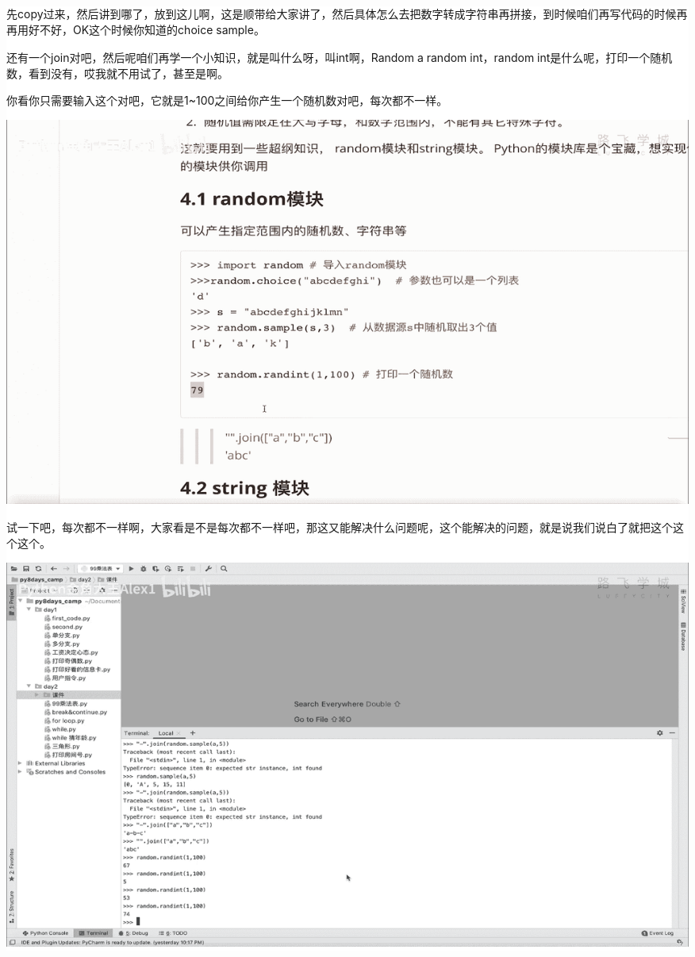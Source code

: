 先copy过来，然后讲到哪了，放到这儿啊，这是顺带给大家讲了，然后具体怎么去把数字转成字符串再拼接，到时候咱们再写代码的时候再再用好不好，OK这个时候你知道的choice sample。

还有一个join对吧，然后呢咱们再学一个小知识，就是叫什么呀，叫int啊，Random a random int，random int是什么呢，打印一个随机数，看到没有，哎我就不用试了，甚至是啊。

你看你只需要输入这个对吧，它就是1~100之间给你产生一个随机数对吧，每次都不一样。

![](img/2e3a9ed29ff2e49b5e280396b2429efb_27.png)

试一下吧，每次都不一样啊，大家看是不是每次都不一样吧，那这又能解决什么问题呢，这个能解决的问题，就是说我们说白了就把这个这个这个。



![](img/2e3a9ed29ff2e49b5e280396b2429efb_29.png)
